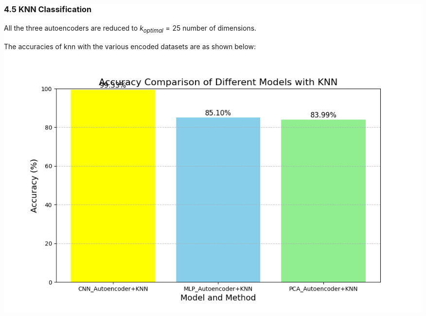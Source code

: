 ### 4.5 KNN Classification

All the three autoencoders are reduced to $k_{optimal}=25$ number of dimensions.

The accuracies of knn with the various encoded datasets are as shown below:

![](./figures/knn_accuracies.png)
